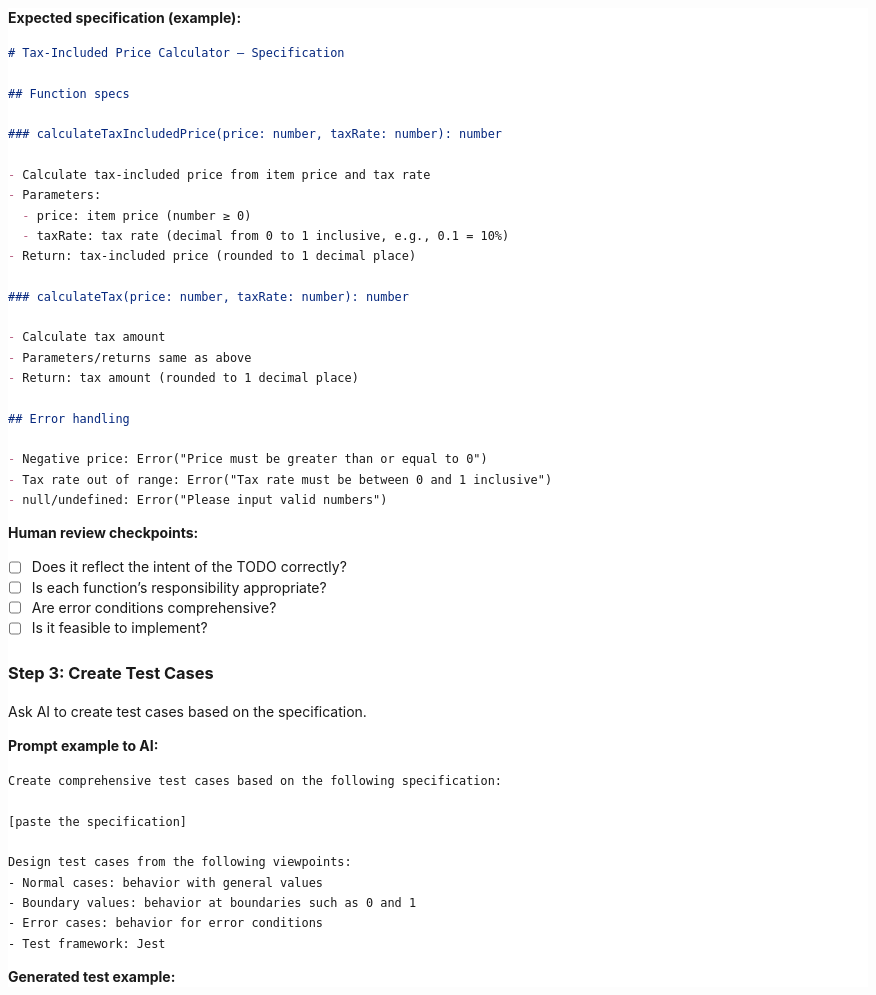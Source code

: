 **Expected specification (example):**

```markdown
# Tax-Included Price Calculator – Specification

## Function specs

### calculateTaxIncludedPrice(price: number, taxRate: number): number

- Calculate tax-included price from item price and tax rate
- Parameters:
  - price: item price (number ≥ 0)
  - taxRate: tax rate (decimal from 0 to 1 inclusive, e.g., 0.1 = 10%)
- Return: tax-included price (rounded to 1 decimal place)

### calculateTax(price: number, taxRate: number): number

- Calculate tax amount
- Parameters/returns same as above
- Return: tax amount (rounded to 1 decimal place)

## Error handling

- Negative price: Error("Price must be greater than or equal to 0")
- Tax rate out of range: Error("Tax rate must be between 0 and 1 inclusive")
- null/undefined: Error("Please input valid numbers")
```

**Human review checkpoints:**

- [ ] Does it reflect the intent of the TODO correctly?
- [ ] Is each function’s responsibility appropriate?
- [ ] Are error conditions comprehensive?
- [ ] Is it feasible to implement?

### Step 3: Create Test Cases

Ask AI to create test cases based on the specification.

**Prompt example to AI:**

```
Create comprehensive test cases based on the following specification:

[paste the specification]

Design test cases from the following viewpoints:
- Normal cases: behavior with general values
- Boundary values: behavior at boundaries such as 0 and 1
- Error cases: behavior for error conditions
- Test framework: Jest
```

**Generated test example:**
